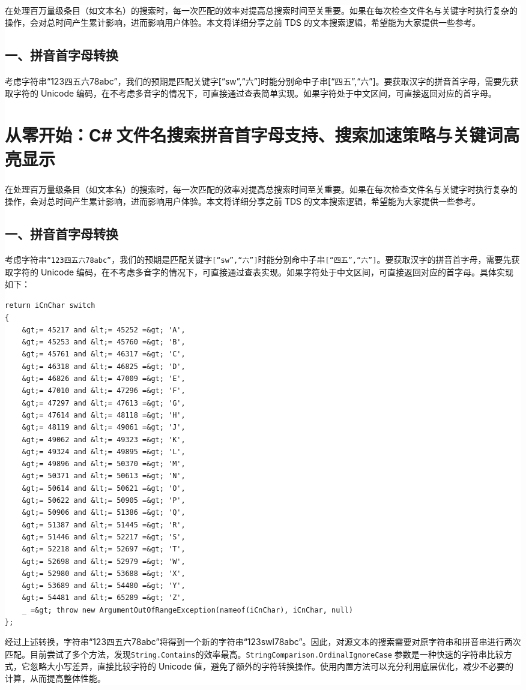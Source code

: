 在处理百万量级条目（如文本名）的搜索时，每一次匹配的效率对提高总搜索时间至关重要。如果在每次检查文件名与关键字时执行复杂的操作，会对总时间产生累计影响，进而影响用户体验。本文将详细分享之前 TDS 的文本搜索逻辑，希望能为大家提供一些参考。

## 一、拼音首字母转换

考虑字符串“123四五六78abc”，我们的预期是匹配关键字[“sw”,“六”]时能分别命中子串[“四五”,“六”]。要获取汉字的拼音首字母，需要先获取字符的 Unicode 编码，在不考虑多音字的情况下，可直接通过查表简单实现。如果字符处于中文区间，可直接返回对应的首字母。

# 从零开始：C# 文件名搜索拼音首字母支持、搜索加速策略与关键词高亮显示

在处理百万量级条目（如文本名）的搜索时，每一次匹配的效率对提高总搜索时间至关重要。如果在每次检查文件名与关键字时执行复杂的操作，会对总时间产生累计影响，进而影响用户体验。本文将详细分享之前 TDS 的文本搜索逻辑，希望能为大家提供一些参考。

## 一、拼音首字母转换

考虑字符串`“123四五六78abc”`，我们的预期是匹配关键字`[“sw”,“六”]`时能分别命中子串`[“四五”,“六”]`。要获取汉字的拼音首字母，需要先获取字符的 Unicode 编码，在不考虑多音字的情况下，可直接通过查表实现。如果字符处于中文区间，可直接返回对应的首字母。具体实现如下：

```
return iCnChar switch
{
    &gt;= 45217 and &lt;= 45252 =&gt; 'A',
    &gt;= 45253 and &lt;= 45760 =&gt; 'B',
    &gt;= 45761 and &lt;= 46317 =&gt; 'C',
    &gt;= 46318 and &lt;= 46825 =&gt; 'D',
    &gt;= 46826 and &lt;= 47009 =&gt; 'E',
    &gt;= 47010 and &lt;= 47296 =&gt; 'F',
    &gt;= 47297 and &lt;= 47613 =&gt; 'G',
    &gt;= 47614 and &lt;= 48118 =&gt; 'H',
    &gt;= 48119 and &lt;= 49061 =&gt; 'J',
    &gt;= 49062 and &lt;= 49323 =&gt; 'K',
    &gt;= 49324 and &lt;= 49895 =&gt; 'L',
    &gt;= 49896 and &lt;= 50370 =&gt; 'M',
    &gt;= 50371 and &lt;= 50613 =&gt; 'N',
    &gt;= 50614 and &lt;= 50621 =&gt; 'O',
    &gt;= 50622 and &lt;= 50905 =&gt; 'P',
    &gt;= 50906 and &lt;= 51386 =&gt; 'Q',
    &gt;= 51387 and &lt;= 51445 =&gt; 'R',
    &gt;= 51446 and &lt;= 52217 =&gt; 'S',
    &gt;= 52218 and &lt;= 52697 =&gt; 'T',
    &gt;= 52698 and &lt;= 52979 =&gt; 'W',
    &gt;= 52980 and &lt;= 53688 =&gt; 'X',
    &gt;= 53689 and &lt;= 54480 =&gt; 'Y',
    &gt;= 54481 and &lt;= 65289 =&gt; 'Z',
    _ =&gt; throw new ArgumentOutOfRangeException(nameof(iCnChar), iCnChar, null)
};
```

经过上述转换，字符串“123四五六78abc”将得到一个新的字符串“123swl78abc”。因此，对源文本的搜索需要对原字符串和拼音串进行两次匹配。目前尝试了多个方法，发现`String.Contains`的效率最高。`StringComparison.OrdinalIgnoreCase` 参数是一种快速的字符串比较方式，它忽略大小写差异，直接比较字符的 Unicode 值，避免了额外的字符转换操作。使用内置方法可以充分利用底层优化，减少不必要的计算，从而提高整体性能。
